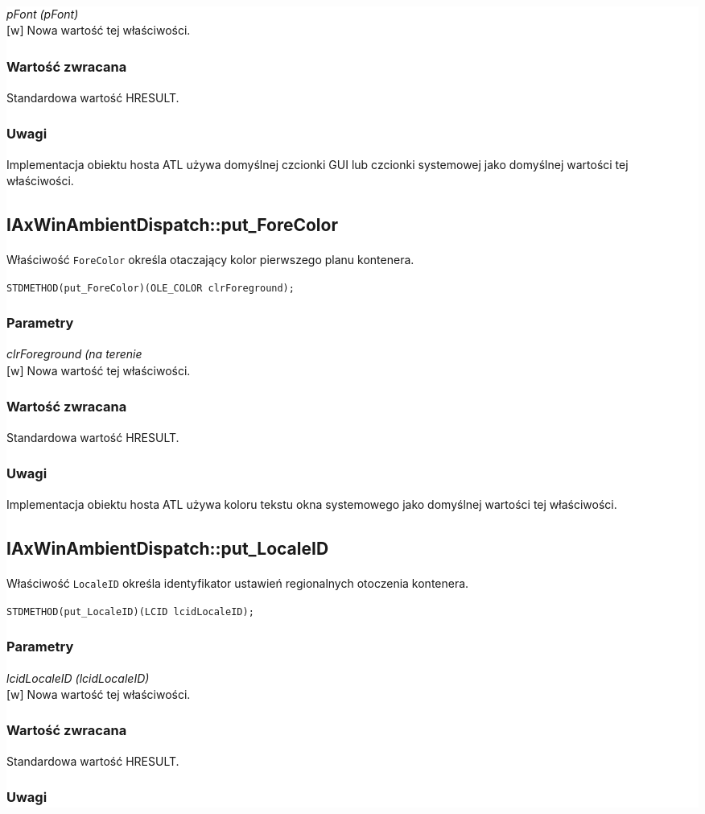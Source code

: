 *pFont (pFont)*<br/>
[w] Nowa wartość tej właściwości.

### <a name="return-value"></a>Wartość zwracana

Standardowa wartość HRESULT.

### <a name="remarks"></a>Uwagi

Implementacja obiektu hosta ATL używa domyślnej czcionki GUI lub czcionki systemowej jako domyślnej wartości tej właściwości.

## <a name="iaxwinambientdispatchput_forecolor"></a><a name="put_forecolor"></a>IAxWinAmbientDispatch::put_ForeColor

Właściwość `ForeColor` określa otaczający kolor pierwszego planu kontenera.

```
STDMETHOD(put_ForeColor)(OLE_COLOR clrForeground);
```

### <a name="parameters"></a>Parametry

*clrForeground (na terenie*<br/>
[w] Nowa wartość tej właściwości.

### <a name="return-value"></a>Wartość zwracana

Standardowa wartość HRESULT.

### <a name="remarks"></a>Uwagi

Implementacja obiektu hosta ATL używa koloru tekstu okna systemowego jako domyślnej wartości tej właściwości.

## <a name="iaxwinambientdispatchput_localeid"></a><a name="put_localeid"></a>IAxWinAmbientDispatch::put_LocaleID

Właściwość `LocaleID` określa identyfikator ustawień regionalnych otoczenia kontenera.

```
STDMETHOD(put_LocaleID)(LCID lcidLocaleID);
```

### <a name="parameters"></a>Parametry

*lcidLocaleID (lcidLocaleID)*<br/>
[w] Nowa wartość tej właściwości.

### <a name="return-value"></a>Wartość zwracana

Standardowa wartość HRESULT.

### <a name="remarks"></a>Uwagi
